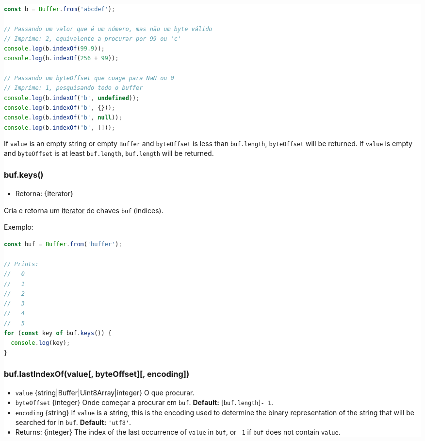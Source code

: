 ```js
const b = Buffer.from('abcdef');

// Passando um valor que é um número, mas não um byte válido
// Imprime: 2, equivalente a procurar por 99 ou 'c'
console.log(b.indexOf(99.9));
console.log(b.indexOf(256 + 99));

// Passando um byteOffset que coage para NaN ou 0
// Imprime: 1, pesquisando todo o buffer
console.log(b.indexOf('b', undefined));
console.log(b.indexOf('b', {}));
console.log(b.indexOf('b', null));
console.log(b.indexOf('b', []));
```

If `value` is an empty string or empty `Buffer` and `byteOffset` is less than `buf.length`, `byteOffset` will be returned. If `value` is empty and `byteOffset` is at least `buf.length`, `buf.length` will be returned.

### buf.keys()



* Retorna: {Iterator}

Cria e retorna um [iterator](https://developer.mozilla.org/en-US/docs/Web/JavaScript/Reference/Iteration_protocols) de chaves `buf` (indices).

Exemplo:

```js
const buf = Buffer.from('buffer');

// Prints:
//   0
//   1
//   2
//   3
//   4
//   5
for (const key of buf.keys()) {
  console.log(key);
}
```

### buf.lastIndexOf(value\[, byteOffset\]\[, encoding\])



* `value` {string|Buffer|Uint8Array|integer} O que procurar.
* `byteOffset` {integer} Onde começar a procurar em `buf`. **Default:** [`buf.length`]`- 1`.
* `encoding` {string} If `value` is a string, this is the encoding used to determine the binary representation of the string that will be searched for in `buf`. **Default:** `'utf8'`.
* Returns: {integer} The index of the last occurrence of `value` in `buf`, or `-1` if `buf` does not contain `value`.
